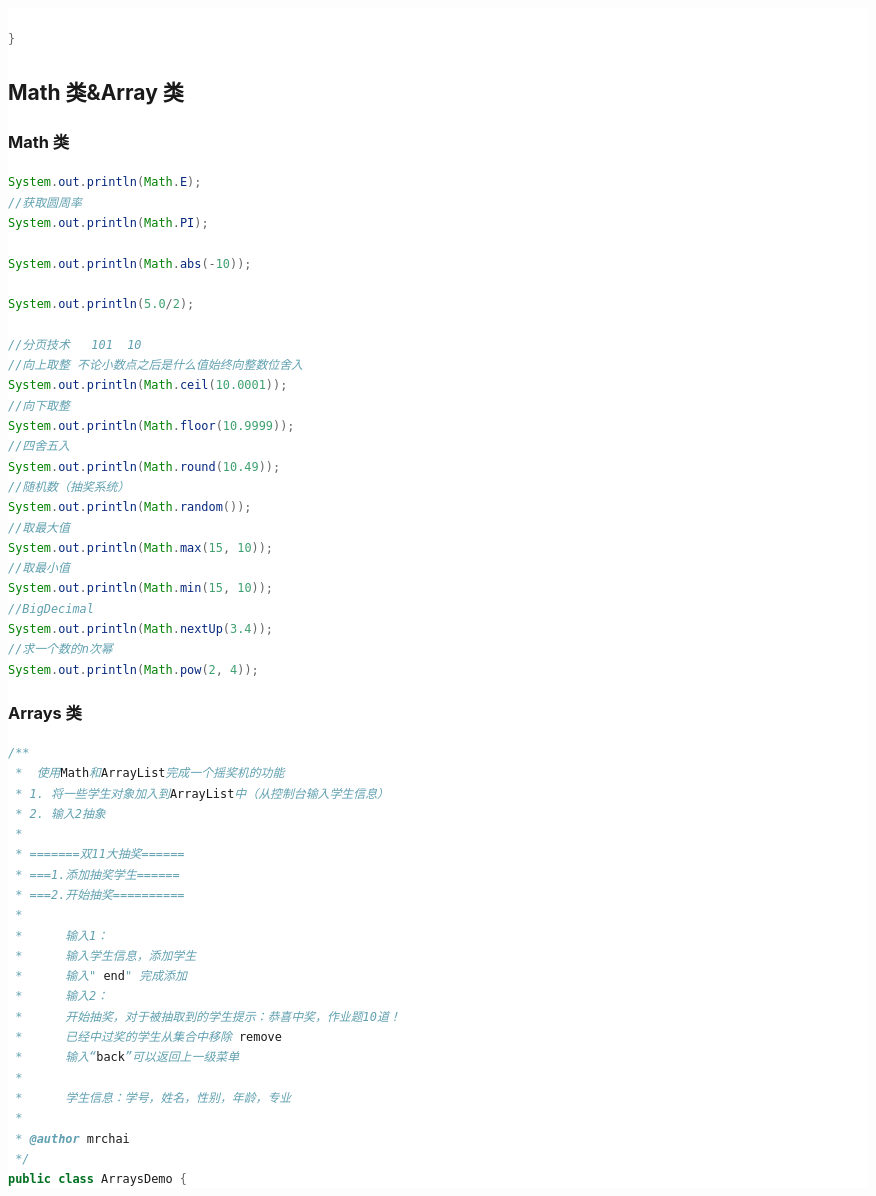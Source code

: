 ```java

}

```

## Math 类&Array 类

### Math 类

```java
System.out.println(Math.E);
//获取圆周率
System.out.println(Math.PI);

System.out.println(Math.abs(-10));

System.out.println(5.0/2);

//分页技术   101  10
//向上取整 不论小数点之后是什么值始终向整数位舍入
System.out.println(Math.ceil(10.0001));
//向下取整
System.out.println(Math.floor(10.9999));
//四舍五入
System.out.println(Math.round(10.49));
//随机数（抽奖系统）
System.out.println(Math.random());
//取最大值
System.out.println(Math.max(15, 10));
//取最小值
System.out.println(Math.min(15, 10));
//BigDecimal
System.out.println(Math.nextUp(3.4));
//求一个数的n次幂
System.out.println(Math.pow(2, 4));
```

### Arrays 类

```java
/**
 * 	使用Math和ArrayList完成一个摇奖机的功能
 * 1. 将一些学生对象加入到ArrayList中（从控制台输入学生信息）
 * 2. 输入2抽象
 *
 * =======双11大抽奖======
 * ===1.添加抽奖学生======
 * ===2.开始抽奖==========
 *
 *  	输入1：
 *  	输入学生信息，添加学生
 *  	输入" end" 完成添加
 *  	输入2：
 *  	开始抽奖，对于被抽取到的学生提示：恭喜中奖，作业题10道！
 *  	已经中过奖的学生从集合中移除 remove
 *  	输入“back”可以返回上一级菜单
 *
 *  	学生信息：学号，姓名，性别，年龄，专业
 *
 * @author mrchai
 */
public class ArraysDemo {

```